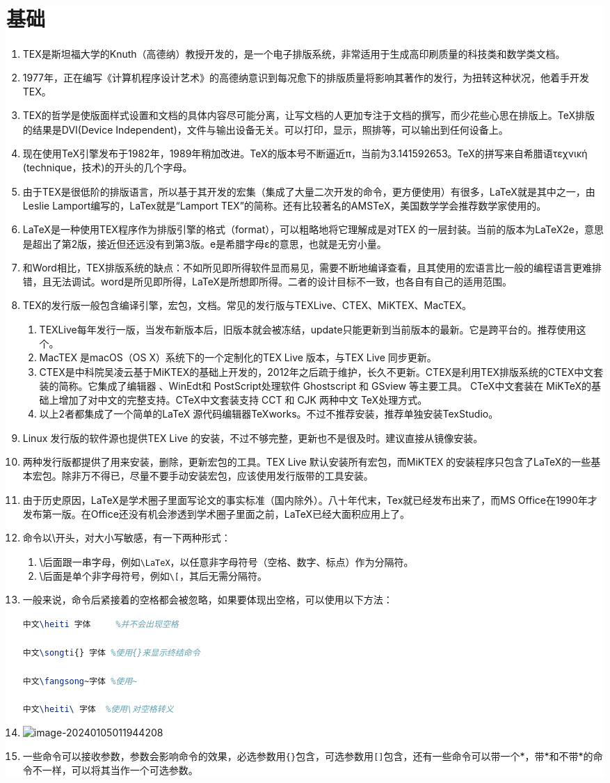 # 基础

1. TEX是斯坦福大学的Knuth（高德纳）教授开发的，是一个电子排版系统，非常适用于生成高印刷质量的科技类和数学类文档。

2. 1977年，正在编写《计算机程序设计艺术》的高德纳意识到每况愈下的排版质量将影响其著作的发行，为扭转这种状况，他着手开发TEX。

3. TEX的哲学是使版面样式设置和文档的具体内容尽可能分离，让写文档的人更加专注于文档的撰写，而少花些心思在排版上。TeX排版的结果是DVI(Device Independent)，文件与输出设备无关。可以打印，显示，照排等，可以输出到任何设备上。

4. 现在使用TeX引擎发布于1982年，1989年稍加改进。TeX的版本号不断逼近π，当前为3.141592653。TeX的拼写来自希腊语τεχνική (technique，技术)的开头的几个字母。

5. 由于TEX是很低阶的排版语言，所以基于其开发的宏集（集成了大量二次开发的命令，更方便使用）有很多，LaTeX就是其中之一，由Leslie Lamport编写的，LaTex就是“Lamport TEX”的简称。还有比较著名的AMSTeX，美国数学学会推荐数学家使用的。

6. LaTeX是一种使用TEX程序作为排版引擎的格式（format），可以粗略地将它理解成是对TEX 的一层封装。当前的版本为LaTeX2e，意思是超出了第2版，接近但还远没有到第3版。e是希腊字母ε的意思，也就是无穷小量。

7. 和Word相比，TEX排版系统的缺点：不如所见即所得软件显而易见，需要不断地编译查看，且其使用的宏语言比一般的编程语言更难排错，且无法调试。word是所见即所得，LaTeX是所想即所得。二者的设计目标不一致，也各自有自己的适用范围。

8. TEX的发行版一般包含编译引擎，宏包，文档。常见的发行版与TEXLive、CTEX、MiKTEX、MacTEX。

   1. TEXLive每年发行一版，当发布新版本后，旧版本就会被冻结，update只能更新到当前版本的最新。它是跨平台的。推荐使用这个。
   2. MacTEX 是macOS（OS X）系统下的一个定制化的TEX Live 版本，与TEX Live 同步更新。
   3. CTEX是中科院吴凌云基于MiKTEX的基础上开发的，2012年之后疏于维护，长久不更新。CTEX是利用TEX排版系统的CTEX中文套装的简称。它集成了编辑器 、WinEdt和 PostScript处理软件 Ghostscript 和 GSview 等主要工具。 CTeX中文套装在 MiKTeX的基础上增加了对中文的完整支持。CTeX中文套装支持 CCT 和 CJK 两种中文 TeX处理方式。 
   4. 以上2者都集成了一个简单的LaTeX 源代码编辑器TeXworks。不过不推荐安装，推荐单独安装TexStudio。

9. Linux 发行版的软件源也提供TEX Live 的安装，不过不够完整，更新也不是很及时。建议直接从镜像安装。

10. 两种发行版都提供了用来安装，删除，更新宏包的工具。TEX Live 默认安装所有宏包，而MiKTEX 的安装程序只包含了LaTeX的一些基本宏包。除非万不得已，尽量不要手动安装宏包，应该使用发行版带的工具安装。

11. 由于历史原因，LaTeX是学术圈子里面写论文的事实标准（国内除外）。八十年代末，Tex就已经发布出来了，而MS Office在1990年才发布第一版。在Office还没有机会渗透到学术圈子里面之前，LaTeX已经大面积应用上了。

12. 命令以\开头，对大小写敏感，有一下两种形式：

    1. \后面跟一串字母，例如`\LaTeX`，以任意非字母符号（空格、数字、标点）作为分隔符。
    2. \后面是单个非字母符号，例如`\[`，其后无需分隔符。

13. 一般来说，命令后紧接着的空格都会被忽略，如果要体现出空格，可以使用以下方法：

    ```latex
    中文\heiti 字体     %并不会出现空格
    
    中文\songti{} 字体 %使用{}来显示终结命令
    
    中文\fangsong~字体 %使用~
    
    中文\heiti\ 字体  %使用\对空格转义
    ```

14. <img src="LaTeX.assets/image-20240105011944208.png" alt="image-20240105011944208" />

15. 一些命令可以接收参数，参数会影响命令的效果，必选参数用`{}`包含，可选参数用`[]`包含，还有一些命令可以带一个\*，带\*和不带\*的命令不一样，可以将其当作一个可选参数。
